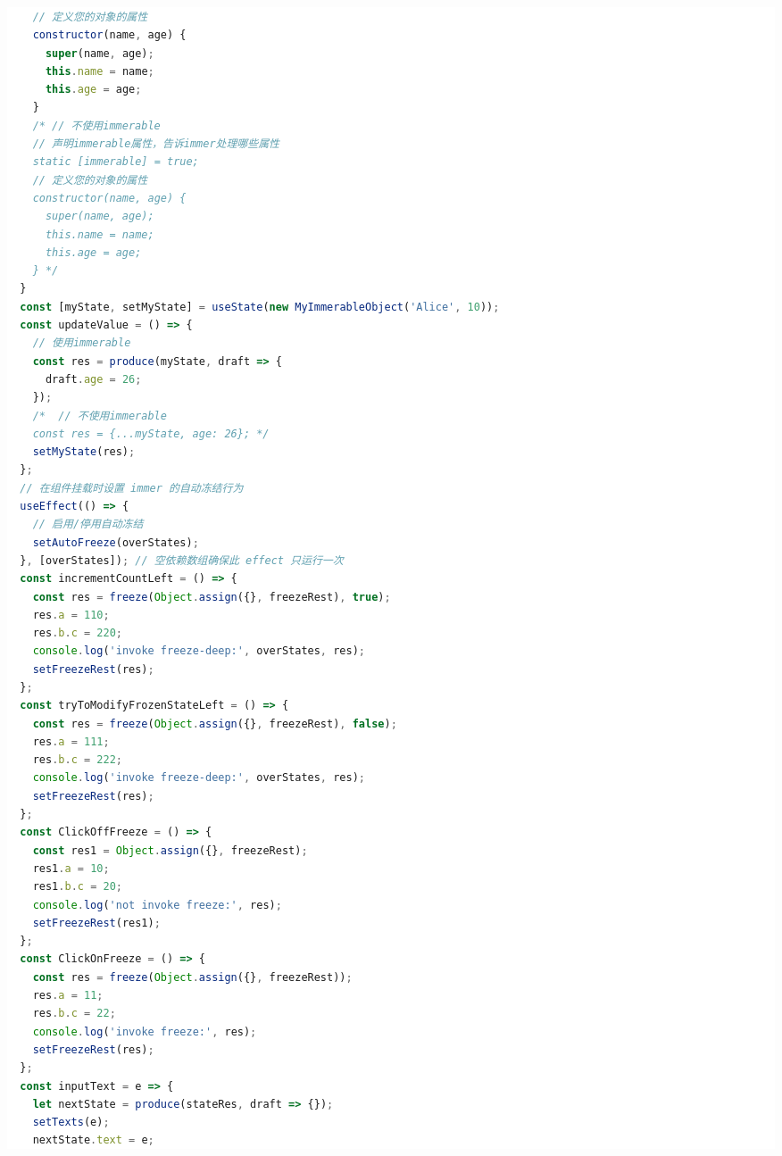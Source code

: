 ```js
    // 定义您的对象的属性
    constructor(name, age) {
      super(name, age);
      this.name = name;
      this.age = age;
    }
    /* // 不使用immerable
    // 声明immerable属性，告诉immer处理哪些属性
    static [immerable] = true;
    // 定义您的对象的属性
    constructor(name, age) {
      super(name, age);
      this.name = name;
      this.age = age;
    } */
  }
  const [myState, setMyState] = useState(new MyImmerableObject('Alice', 10));
  const updateValue = () => {
    // 使用immerable
    const res = produce(myState, draft => {
      draft.age = 26;
    });
    /*  // 不使用immerable
    const res = {...myState, age: 26}; */
    setMyState(res);
  };
  // 在组件挂载时设置 immer 的自动冻结行为
  useEffect(() => {
    // 启用/停用自动冻结
    setAutoFreeze(overStates);
  }, [overStates]); // 空依赖数组确保此 effect 只运行一次
  const incrementCountLeft = () => {
    const res = freeze(Object.assign({}, freezeRest), true);
    res.a = 110;
    res.b.c = 220;
    console.log('invoke freeze-deep:', overStates, res);
    setFreezeRest(res);
  };
  const tryToModifyFrozenStateLeft = () => {
    const res = freeze(Object.assign({}, freezeRest), false);
    res.a = 111;
    res.b.c = 222;
    console.log('invoke freeze-deep:', overStates, res);
    setFreezeRest(res);
  };
  const ClickOffFreeze = () => {
    const res1 = Object.assign({}, freezeRest);
    res1.a = 10;
    res1.b.c = 20;
    console.log('not invoke freeze:', res);
    setFreezeRest(res1);
  };
  const ClickOnFreeze = () => {
    const res = freeze(Object.assign({}, freezeRest));
    res.a = 11;
    res.b.c = 22;
    console.log('invoke freeze:', res);
    setFreezeRest(res);
  };
  const inputText = e => {
    let nextState = produce(stateRes, draft => {});
    setTexts(e);
    nextState.text = e;
```